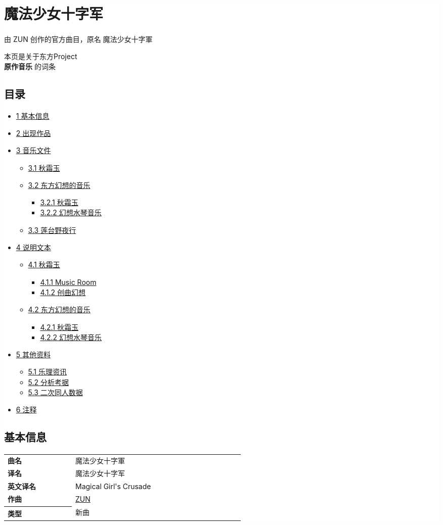 # 魔法少女十字军



由 ZUN 创作的官方曲目，原名 魔法少女十字軍

本页是关于东方Project  
 **原作音乐** 的词条
## 目录

- [1 基本信息](#基本信息)
- [2 出现作品](#出现作品)
- [3 音乐文件](#音乐文件)

  - [3.1 秋霜玉](#秋霜玉)
  - [3.2 东方幻想的音乐](#东方幻想的音乐)

    - [3.2.1 秋霜玉](#秋霜玉_2)
    - [3.2.2 幻想水琴音乐](#幻想水琴音乐)



  - [3.3 莲台野夜行](#莲台野夜行)



- [4 说明文本](#说明文本)

  - [4.1 秋霜玉](#秋霜玉_3)

    - [4.1.1 Music Room](#Music_Room)
    - [4.1.2 创曲幻想](#创曲幻想)



  - [4.2 东方幻想的音乐](#东方幻想的音乐_2)

    - [4.2.1 秋霜玉](#秋霜玉_4)
    - [4.2.2 幻想水琴音乐](#幻想水琴音乐_2)






- [5 其他资料](#其他资料)

  - [5.1 乐理资讯](#乐理资讯)
  - [5.2 分析考据](#分析考据)
  - [5.3 二次同人数据](#二次同人数据)



- [6 注释](#注释)




## 基本信息

<table><tbody><tr><td style="width:120px"><b>曲名</b></td><td style="width:320px">魔法少女十字軍</td></tr><tr><td><b>译名</b></td><td>魔法少女十字军</td></tr><tr><td><b>英文译名</b></td><td>Magical Girl's Crusade</td></tr><tr><td><b>作曲</b></td><td><a href="./ZUN.md" title="ZUN">ZUN</a></td></tr><tr><th style="text-align: left;"><b>类型</b></th><td>新曲</td></tr></tbody></table>
